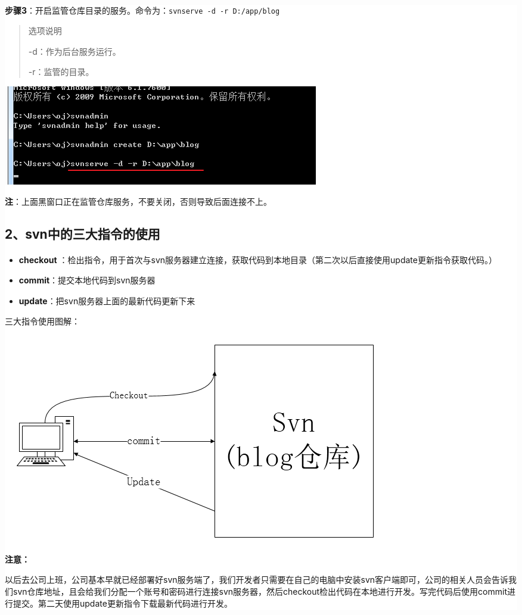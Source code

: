 **步骤3**：开启监管仓库目录的服务。命令为：`svnserve -d -r D:/app/blog`

> 选项说明
>
> -d：作为后台服务运行。
>
> -r：监管的目录。

![](media/image27.png)

**注**：上面黑窗口正在监管仓库服务，不要关闭，否则导致后面连接不上。

## 2、svn中的三大指令的使用

-   **checkout** ：检出指令，用于首次与svn服务器建立连接，获取代码到本地目录（第二次以后直接使用update更新指令获取代码。）

-   **commit**：提交本地代码到svn服务器

-   **update**：把svn服务器上面的最新代码更新下来

三大指令使用图解：

![](media/image28.png)



**注意：**

以后去公司上班，公司基本早就已经部署好svn服务端了，我们开发者只需要在自己的电脑中安装svn客户端即可，公司的相关人员会告诉我们svn仓库地址，且会给我们分配一个账号和密码进行连接svn服务器，然后checkout检出代码在本地进行开发。写完代码后使用commit进行提交。第二天使用update更新指令下载最新代码进行开发。
